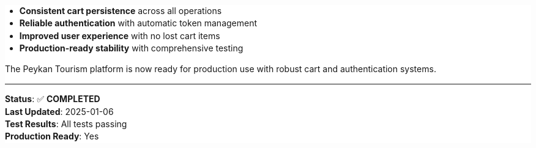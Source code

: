 - **Consistent cart persistence** across all operations
- **Reliable authentication** with automatic token management
- **Improved user experience** with no lost cart items
- **Production-ready stability** with comprehensive testing

The Peykan Tourism platform is now ready for production use with robust cart and authentication systems.

---

**Status**: ✅ **COMPLETED**  
**Last Updated**: 2025-01-06  
**Test Results**: All tests passing  
**Production Ready**: Yes 